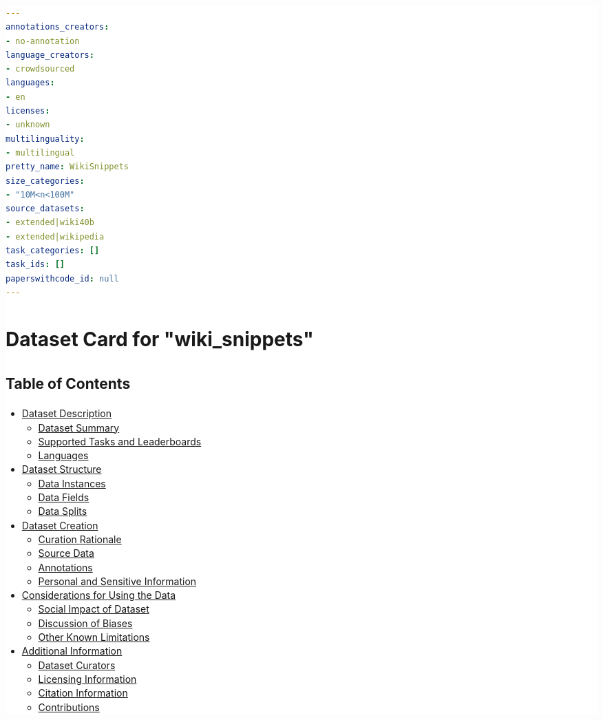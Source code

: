 ```yaml
---
annotations_creators:
- no-annotation
language_creators:
- crowdsourced
languages:
- en
licenses:
- unknown
multilinguality:
- multilingual
pretty_name: WikiSnippets
size_categories:
- "10M<n<100M"
source_datasets:
- extended|wiki40b
- extended|wikipedia
task_categories: []
task_ids: []
paperswithcode_id: null
---
```


# Dataset Card for "wiki_snippets"

## Table of Contents
- [Dataset Description](#dataset-description)
  - [Dataset Summary](#dataset-summary)
  - [Supported Tasks and Leaderboards](#supported-tasks-and-leaderboards)
  - [Languages](#languages)
- [Dataset Structure](#dataset-structure)
  - [Data Instances](#data-instances)
  - [Data Fields](#data-fields)
  - [Data Splits](#data-splits)
- [Dataset Creation](#dataset-creation)
  - [Curation Rationale](#curation-rationale)
  - [Source Data](#source-data)
  - [Annotations](#annotations)
  - [Personal and Sensitive Information](#personal-and-sensitive-information)
- [Considerations for Using the Data](#considerations-for-using-the-data)
  - [Social Impact of Dataset](#social-impact-of-dataset)
  - [Discussion of Biases](#discussion-of-biases)
  - [Other Known Limitations](#other-known-limitations)
- [Additional Information](#additional-information)
  - [Dataset Curators](#dataset-curators)
  - [Licensing Information](#licensing-information)
  - [Citation Information](#citation-information)
  - [Contributions](#contributions)

